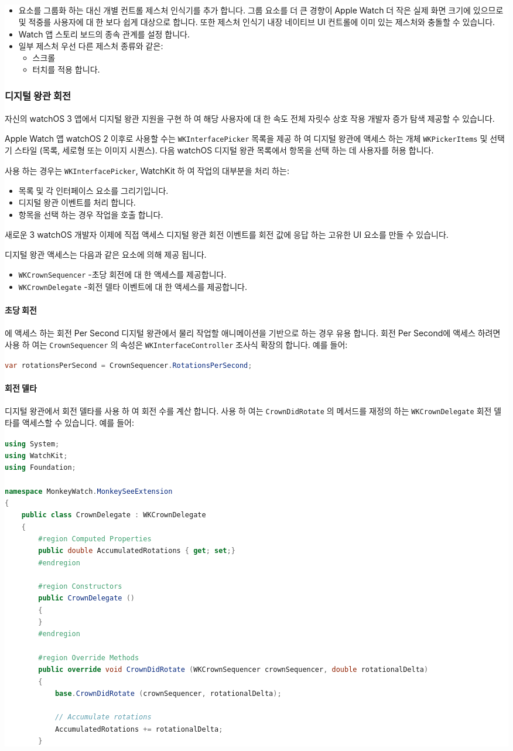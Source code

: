 - 요소를 그룹화 하는 대신 개별 컨트롤 제스처 인식기를 추가 합니다. 그룹 요소를 더 큰 경향이 Apple Watch 더 작은 실제 화면 크기에 있으므로 및 적중를 사용자에 대 한 보다 쉽게 대상으로 합니다. 또한 제스처 인식기 내장 네이티브 UI 컨트롤에 이미 있는 제스처와 충돌할 수 있습니다.
- Watch 앱 스토리 보드의 종속 관계를 설정 합니다.
- 일부 제스처 우선 다른 제스처 종류와 같은:
    - 스크롤
    - 터치를 적용 합니다.
 
### <a name="digital-crown-rotation"></a>디지털 왕관 회전

자신의 watchOS 3 앱에서 디지털 왕관 지원을 구현 하 여 해당 사용자에 대 한 속도 전체 자릿수 상호 작용 개발자 증가 탐색 제공할 수 있습니다.

Apple Watch 앱 watchOS 2 이후로 사용할 수는 `WKInterfacePicker` 목록을 제공 하 여 디지털 왕관에 액세스 하는 개체 `WKPickerItems` 및 선택기 스타일 (목록, 세로형 또는 이미지 시퀀스). 다음 watchOS 디지털 왕관 목록에서 항목을 선택 하는 데 사용자를 허용 합니다.

사용 하는 경우는 `WKInterfacePicker`, WatchKit 하 여 작업의 대부분을 처리 하는:

- 목록 및 각 인터페이스 요소를 그리기입니다.
- 디지털 왕관 이벤트를 처리 합니다.
- 항목을 선택 하는 경우 작업을 호출 합니다.

새로운 3 watchOS 개발자 이제에 직접 액세스 디지털 왕관 회전 이벤트를 회전 값에 응답 하는 고유한 UI 요소를 만들 수 있습니다.

디지털 왕관 액세스는 다음과 같은 요소에 의해 제공 됩니다.

- `WKCrownSequencer` -초당 회전에 대 한 액세스를 제공합니다.
- `WKCrownDelegate` -회전 델타 이벤트에 대 한 액세스를 제공합니다.

#### <a name="rotations-per-second"></a>초당 회전

에 액세스 하는 회전 Per Second 디지털 왕관에서 물리 작업할 애니메이션을 기반으로 하는 경우 유용 합니다. 회전 Per Second에 액세스 하려면 사용 하 여는 `CrownSequencer` 의 속성은 `WKInterfaceController` 조사식 확장의 합니다. 예를 들어:

```csharp
var rotationsPerSecond = CrownSequencer.RotationsPerSecond;
```

#### <a name="rotational-deltas"></a>회전 델타

디지털 왕관에서 회전 델타를 사용 하 여 회전 수를 계산 합니다. 사용 하 여는 `CrownDidRotate` 의 메서드를 재정의 하는 `WKCrownDelegate` 회전 델타를 액세스할 수 있습니다. 예를 들어:

```csharp
using System;
using WatchKit;
using Foundation;

namespace MonkeyWatch.MonkeySeeExtension
{
    public class CrownDelegate : WKCrownDelegate
    {
        #region Computed Properties
        public double AccumulatedRotations { get; set;}
        #endregion

        #region Constructors
        public CrownDelegate ()
        {
        }
        #endregion

        #region Override Methods
        public override void CrownDidRotate (WKCrownSequencer crownSequencer, double rotationalDelta)
        {
            base.CrownDidRotate (crownSequencer, rotationalDelta);

            // Accumulate rotations
            AccumulatedRotations += rotationalDelta;
        }
```